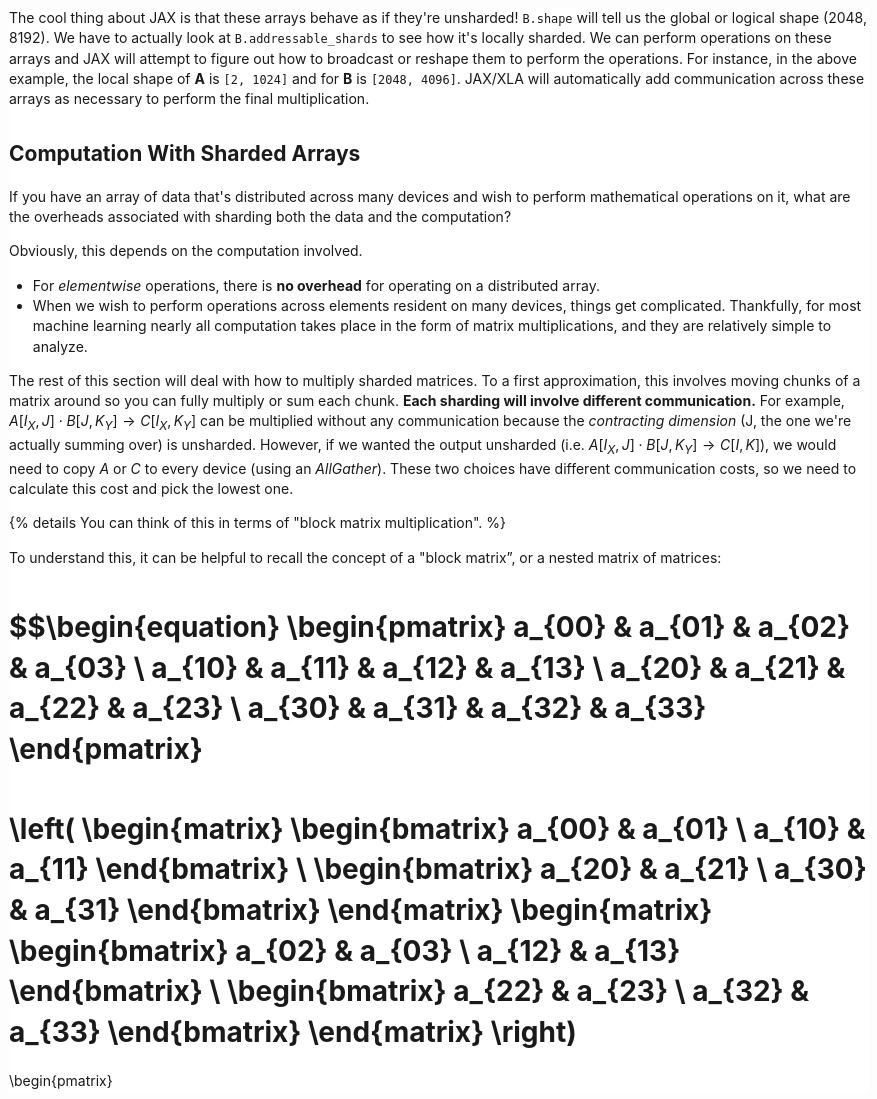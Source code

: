 The cool thing about JAX is that these arrays behave as if they're unsharded! `B.shape` will tell us the global or logical shape (2048, 8192). We have to actually look at `B.addressable_shards` to see how it's locally sharded. We can perform operations on these arrays and JAX will attempt to figure out how to broadcast or reshape them to perform the operations. For instance, in the above example, the local shape of **A** is `[2, 1024]` and for **B** is `[2048, 4096]`. JAX/XLA will automatically add communication across these arrays as necessary to perform the final multiplication.

## Computation With Sharded Arrays

If you have an array of data that's distributed across many devices and wish to perform mathematical operations on it, what are the overheads associated with sharding both the data and the computation?

Obviously, this depends on the computation involved.

* For *elementwise* operations, there is **no overhead** for operating on a distributed array.
* When we wish to perform operations across elements resident on many devices, things get complicated. Thankfully, for most machine learning nearly all computation takes place in the form of matrix multiplications, and they are relatively simple to analyze.

The rest of this section will deal with how to multiply sharded matrices. To a first approximation, this involves moving chunks of a matrix around so you can fully multiply or sum each chunk. **Each sharding will involve different communication.** For example, $A[I_X, J] \cdot B[J, K_Y] \to C[I_X, K_Y]$ can be multiplied without any communication because the *contracting dimension* (J, the one we're actually summing over) is unsharded. However, if we wanted the output unsharded (i.e. $A[I_X, J] \cdot B[J, K_Y] \to C[I, K]$), we would need to copy $A$ or $C$ to every device (using an *AllGather*). These two choices have different communication costs, so we need to calculate this cost and pick the lowest one.

{% details You can think of this in terms of "block matrix multiplication". %}

To understand this, it can be helpful to recall the concept of a "block matrix”, or a nested matrix of matrices:

$$\begin{equation}
\begin{pmatrix}
a_{00} & a_{01} & a_{02} & a_{03} \\
a_{10} & a_{11} & a_{12} & a_{13} \\
a_{20} & a_{21} & a_{22} & a_{23} \\
a_{30} & a_{31} & a_{32} & a_{33}
\end{pmatrix}
=
\left(
\begin{matrix}
\begin{bmatrix}
a_{00} & a_{01} \\
a_{10} & a_{11}
\end{bmatrix} \\
\begin{bmatrix}
a_{20} & a_{21} \\
a_{30} & a_{31}
\end{bmatrix}
\end{matrix}
\begin{matrix}
\begin{bmatrix}
a_{02} & a_{03} \\
a_{12} & a_{13}
\end{bmatrix} \\
\begin{bmatrix}
a_{22} & a_{23} \\
a_{32} & a_{33}
\end{bmatrix}
\end{matrix}
\right)
=
\begin{pmatrix}